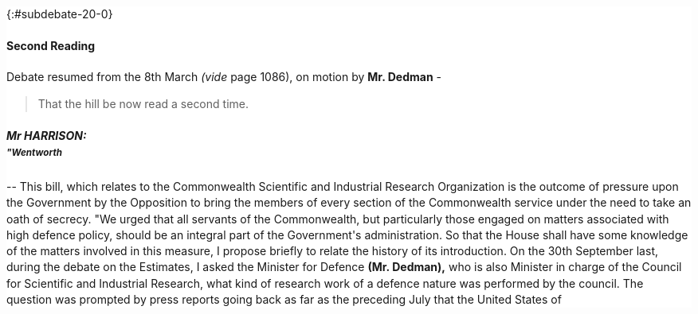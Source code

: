 {:#subdebate-20-0}
#### Second Reading

Debate resumed from the 8th March  *(vide*  page 1086), on motion by  **Mr. Dedman**  - 

  >That the hill be now read a second time. 

##### Mr HARRISON:<br><small class="text-muted">"Wentworth</small>

-- This bill, which relates to the Commonwealth Scientific and Industrial Research Organization is the outcome of pressure upon the Government by the Opposition to bring the members of every section of the Commonwealth service under the need to take an oath of secrecy. "We urged that all servants of the Commonwealth, but particularly those engaged on matters associated with high defence policy, should be an integral part of the Government's administration. So that the House shall have some knowledge of the matters involved in this measure, I propose briefly to relate the history of its introduction. On the 30th September last, during the debate on the Estimates, I asked the Minister for Defence  **(Mr. Dedman),**  who is also Minister in charge of the Council for Scientific and Industrial Research, what kind of research work of a defence nature was performed by the council. The question was prompted by press reports going back as far as the preceding July that the United States of 

